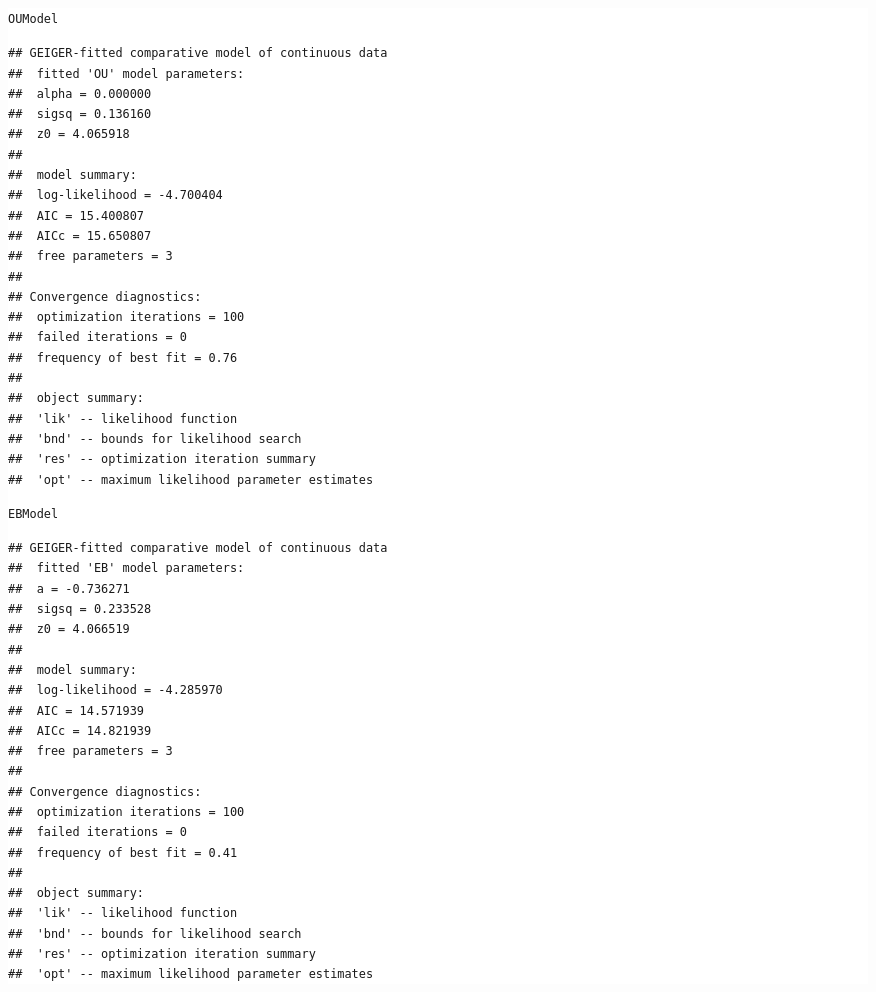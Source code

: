 ```r
OUModel
```

```
## GEIGER-fitted comparative model of continuous data
##  fitted 'OU' model parameters:
## 	alpha = 0.000000
## 	sigsq = 0.136160
## 	z0 = 4.065918
##
##  model summary:
## 	log-likelihood = -4.700404
## 	AIC = 15.400807
## 	AICc = 15.650807
## 	free parameters = 3
##
## Convergence diagnostics:
## 	optimization iterations = 100
## 	failed iterations = 0
## 	frequency of best fit = 0.76
##
##  object summary:
## 	'lik' -- likelihood function
## 	'bnd' -- bounds for likelihood search
## 	'res' -- optimization iteration summary
## 	'opt' -- maximum likelihood parameter estimates
```

```r
EBModel
```

```
## GEIGER-fitted comparative model of continuous data
##  fitted 'EB' model parameters:
## 	a = -0.736271
## 	sigsq = 0.233528
## 	z0 = 4.066519
##
##  model summary:
## 	log-likelihood = -4.285970
## 	AIC = 14.571939
## 	AICc = 14.821939
## 	free parameters = 3
##
## Convergence diagnostics:
## 	optimization iterations = 100
## 	failed iterations = 0
## 	frequency of best fit = 0.41
##
##  object summary:
## 	'lik' -- likelihood function
## 	'bnd' -- bounds for likelihood search
## 	'res' -- optimization iteration summary
## 	'opt' -- maximum likelihood parameter estimates
```
